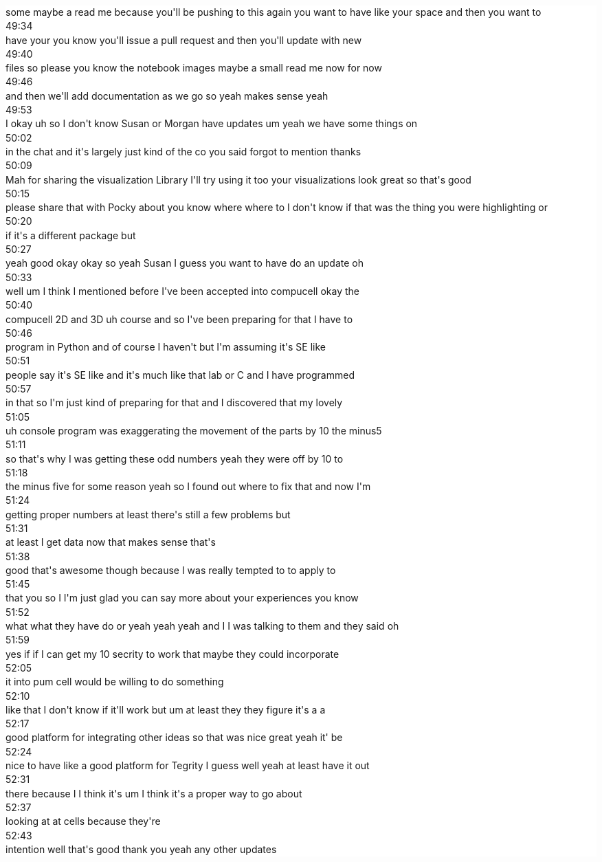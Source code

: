 some maybe a read me because you'll be pushing to this again you want to have like your space and then you want to     
49:34     
have your you know you'll issue a pull request and then you'll update with new     
49:40     
files so please you know the notebook images maybe a small read me now for now     
49:46     
and then we'll add documentation as we go so yeah makes sense yeah     
49:53     
I okay uh so I don't know Susan or Morgan have updates um yeah we have some things on     
50:02     
in the chat and it's largely just kind of the co you said forgot to mention thanks     
50:09     
Mah for sharing the visualization Library I'll try using it too your visualizations look great so that's good     
50:15     
please share that with Pocky about you know where where to I don't know if that was the thing you were highlighting or     
50:20     
if it's a different package but     
50:27     
yeah good okay okay so yeah Susan I guess you want to have do an update oh     
50:33     
well um I think I mentioned before I've been accepted into compucell okay the     
50:40     
compucell 2D and 3D uh course and so I've been preparing for that I have to     
50:46     
program in Python and of course I haven't but I'm assuming it's SE like     
50:51     
people say it's SE like and it's much like that lab or C and I have programmed     
50:57     
in that so I'm just kind of preparing for that and I discovered that my lovely     
51:05     
uh console program was exaggerating the movement of the parts by 10 the minus5     
51:11     
so that's why I was getting these odd numbers yeah they were off by 10 to     
51:18     
the minus five for some reason yeah so I found out where to fix that and now I'm     
51:24     
getting proper numbers at least there's still a few problems but     
51:31     
at least I get data now that makes sense that's     
51:38     
good that's awesome though because I was really tempted to to apply to     
51:45     
that you so I I'm just glad you can say more about your experiences you know     
51:52     
what what they have do or yeah yeah yeah and I I was talking to them and they said oh     
51:59     
yes if if I can get my 10 secrity to work that maybe they could incorporate     
52:05     
it into pum cell would be willing to do something     
52:10     
like that I don't know if it'll work but um at least they they figure it's a a     
52:17     
good platform for integrating other ideas so that was nice great yeah it' be     
52:24     
nice to have like a good platform for Tegrity I guess well yeah at least have it out     
52:31     
there because I I think it's um I think it's a proper way to go about     
52:37     
looking at at cells because they're     
52:43     
intention well that's good thank you yeah any other updates     